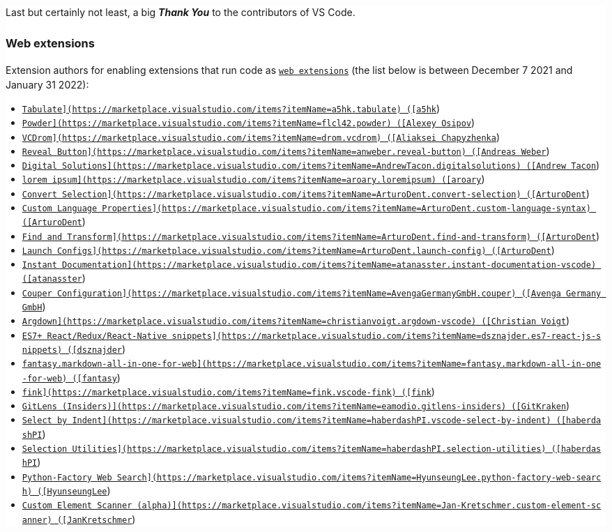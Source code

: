 Last but certainly not least, a big _**Thank You**_ to the contributors of VS
Code.

### Web extensions

Extension authors for enabling extensions that run code as
[`web extensions`](https://code.visualstudio.com/api/extension-guides/web-extensions)
(the list below is between December 7 2021 and January 31 2022):

- [`Tabulate](https://marketplace.visualstudio.com/items?itemName=a5hk.tabulate)
  ([a5hk`](https://marketplace.visualstudio.com/publishers/a5hk))
- [`Powder](https://marketplace.visualstudio.com/items?itemName=flcl42.powder)
  ([Alexey Osipov`](https://marketplace.visualstudio.com/publishers/flcl42))
- [`VCDrom](https://marketplace.visualstudio.com/items?itemName=drom.vcdrom)
  ([Aliaksei Chapyzhenka`](https://marketplace.visualstudio.com/publishers/drom))
- [`Reveal Button](https://marketplace.visualstudio.com/items?itemName=anweber.reveal-button)
  ([Andreas Weber`](https://marketplace.visualstudio.com/publishers/anweber))
- [`Digital Solutions](https://marketplace.visualstudio.com/items?itemName=AndrewTacon.digitalsolutions)
  ([Andrew Tacon`](https://marketplace.visualstudio.com/publishers/AndrewTacon))
- [`lorem ipsum](https://marketplace.visualstudio.com/items?itemName=aroary.loremipsum)
  ([aroary`](https://marketplace.visualstudio.com/publishers/aroary))
- [`Convert Selection](https://marketplace.visualstudio.com/items?itemName=ArturoDent.convert-selection)
  ([ArturoDent`](https://marketplace.visualstudio.com/publishers/ArturoDent))
- [`Custom Language Properties](https://marketplace.visualstudio.com/items?itemName=ArturoDent.custom-language-syntax)
  ([ArturoDent`](https://marketplace.visualstudio.com/publishers/ArturoDent))
- [`Find and Transform](https://marketplace.visualstudio.com/items?itemName=ArturoDent.find-and-transform)
  ([ArturoDent`](https://marketplace.visualstudio.com/publishers/ArturoDent))
- [`Launch Configs](https://marketplace.visualstudio.com/items?itemName=ArturoDent.launch-config)
  ([ArturoDent`](https://marketplace.visualstudio.com/publishers/ArturoDent))
- [`Instant Documentation](https://marketplace.visualstudio.com/items?itemName=atanasster.instant-documentation-vscode)
  ([atanasster`](https://marketplace.visualstudio.com/publishers/atanasster))
- [`Couper Configuration](https://marketplace.visualstudio.com/items?itemName=AvengaGermanyGmbH.couper)
  ([Avenga Germany GmbH`](https://marketplace.visualstudio.com/publishers/AvengaGermanyGmbH))
- [`Argdown](https://marketplace.visualstudio.com/items?itemName=christianvoigt.argdown-vscode)
  ([Christian Voigt`](https://marketplace.visualstudio.com/publishers/christianvoigt))
- [`ES7+ React/Redux/React-Native snippets](https://marketplace.visualstudio.com/items?itemName=dsznajder.es7-react-js-snippets)
  ([dsznajder`](https://marketplace.visualstudio.com/publishers/dsznajder))
- [`fantasy.markdown-all-in-one-for-web](https://marketplace.visualstudio.com/items?itemName=fantasy.markdown-all-in-one-for-web)
  ([fantasy`](https://marketplace.visualstudio.com/publishers/fantasy))
- [`fink](https://marketplace.visualstudio.com/items?itemName=fink.vscode-fink)
  ([fink`](https://marketplace.visualstudio.com/publishers/fink))
- [`GitLens (Insiders)](https://marketplace.visualstudio.com/items?itemName=eamodio.gitlens-insiders)
  ([GitKraken`](https://marketplace.visualstudio.com/publishers/eamodio))
- [`Select by Indent](https://marketplace.visualstudio.com/items?itemName=haberdashPI.vscode-select-by-indent)
  ([haberdashPI`](https://marketplace.visualstudio.com/publishers/haberdashPI))
- [`Selection Utilities](https://marketplace.visualstudio.com/items?itemName=haberdashPI.selection-utilities)
  ([haberdashPI`](https://marketplace.visualstudio.com/publishers/haberdashPI))
- [`Python-Factory Web Search](https://marketplace.visualstudio.com/items?itemName=HyunseungLee.python-factory-web-search)
  ([HyunseungLee`](https://marketplace.visualstudio.com/publishers/HyunseungLee))
- [`Custom Element Scanner (alpha)](https://marketplace.visualstudio.com/items?itemName=Jan-Kretschmer.custom-element-scanner)
  ([JanKretschmer`](https://marketplace.visualstudio.com/publishers/Jan-Kretschmer))